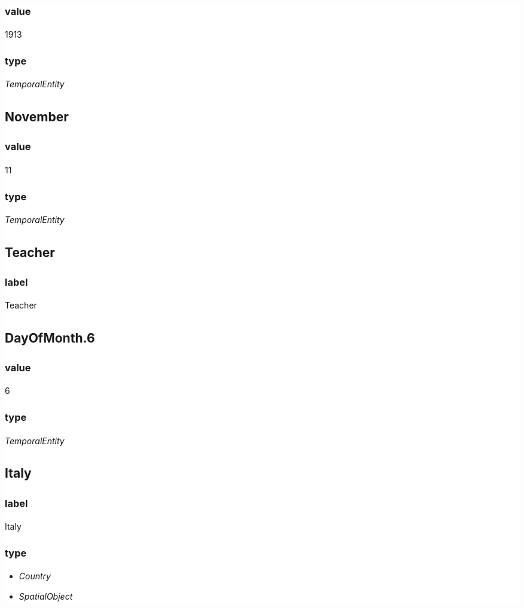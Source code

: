 ### value


1913

### type


*TemporalEntity*

## November

### value


11

### type


*TemporalEntity*

## Teacher

### label


Teacher

## DayOfMonth.6

### value


6

### type


*TemporalEntity*

## Italy

### label


Italy

### type

 - *Country*

 - *SpatialObject*
